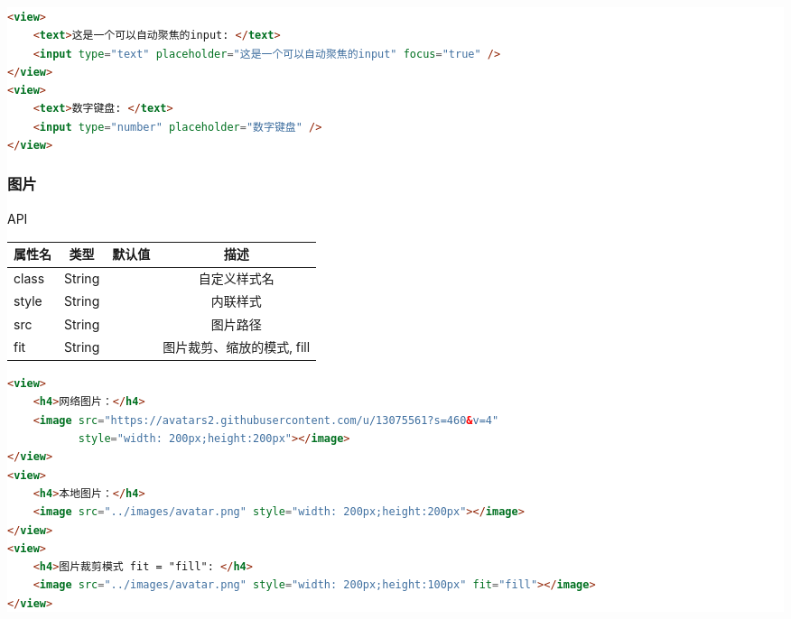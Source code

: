 ```html
<view>
    <text>这是一个可以自动聚焦的input: </text>
    <input type="text" placeholder="这是一个可以自动聚焦的input" focus="true" />
</view>
<view>
    <text>数字键盘: </text>
    <input type="number" placeholder="数字键盘" />
</view>
```

### 图片

API

| 属性名   |      类型      |  默认值 | 描述 |
|----------|:-------------:|------:|:-------------:|
| class |  String |  | 自定义样式名 |
| style |  String |  | 内联样式 |
| src | String |  | 图片路径 |
| fit | String |  | 图片裁剪、缩放的模式, fill | contain | cover | fitWidth | fitHeight | none | scaleDown |

```html
<view>
    <h4>网络图片：</h4>
    <image src="https://avatars2.githubusercontent.com/u/13075561?s=460&v=4"
           style="width: 200px;height:200px"></image>
</view>
<view>
    <h4>本地图片：</h4>
    <image src="../images/avatar.png" style="width: 200px;height:200px"></image>
</view>
<view>
    <h4>图片裁剪模式 fit = "fill": </h4>
    <image src="../images/avatar.png" style="width: 200px;height:100px" fit="fill"></image>
</view>
```
